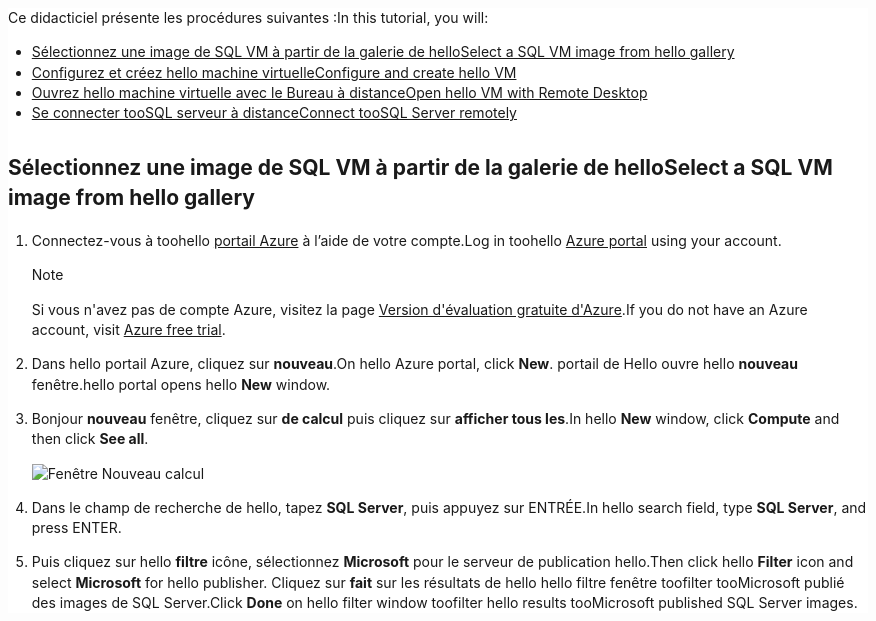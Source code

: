 <span data-ttu-id="c88ee-110">Ce didacticiel présente les procédures suivantes :</span><span class="sxs-lookup"><span data-stu-id="c88ee-110">In this tutorial, you will:</span></span>

* [<span data-ttu-id="c88ee-111">Sélectionnez une image de SQL VM à partir de la galerie de hello</span><span class="sxs-lookup"><span data-stu-id="c88ee-111">Select a SQL VM image from hello gallery</span></span>](#select-a-sql-vm-image-from-the-gallery)
* [<span data-ttu-id="c88ee-112">Configurez et créez hello machine virtuelle</span><span class="sxs-lookup"><span data-stu-id="c88ee-112">Configure and create hello VM</span></span>](#configure-the-vm)
* [<span data-ttu-id="c88ee-113">Ouvrez hello machine virtuelle avec le Bureau à distance</span><span class="sxs-lookup"><span data-stu-id="c88ee-113">Open hello VM with Remote Desktop</span></span>](#open-the-vm-with-remote-desktop)
* [<span data-ttu-id="c88ee-114">Se connecter tooSQL serveur à distance</span><span class="sxs-lookup"><span data-stu-id="c88ee-114">Connect tooSQL Server remotely</span></span>](#connect-to-sql-server-remotely)

## <a name="select-a-sql-vm-image-from-hello-gallery"></a><span data-ttu-id="c88ee-115">Sélectionnez une image de SQL VM à partir de la galerie de hello</span><span class="sxs-lookup"><span data-stu-id="c88ee-115">Select a SQL VM image from hello gallery</span></span>

1. <span data-ttu-id="c88ee-116">Connectez-vous à toohello [portail Azure](https://portal.azure.com) à l’aide de votre compte.</span><span class="sxs-lookup"><span data-stu-id="c88ee-116">Log in toohello [Azure portal](https://portal.azure.com) using your account.</span></span>

   > [!NOTE]
   > <span data-ttu-id="c88ee-117">Si vous n'avez pas de compte Azure, visitez la page [Version d'évaluation gratuite d'Azure](https://azure.microsoft.com/pricing/free-trial/).</span><span class="sxs-lookup"><span data-stu-id="c88ee-117">If you do not have an Azure account, visit [Azure free trial](https://azure.microsoft.com/pricing/free-trial/).</span></span>

2. <span data-ttu-id="c88ee-118">Dans hello portail Azure, cliquez sur **nouveau**.</span><span class="sxs-lookup"><span data-stu-id="c88ee-118">On hello Azure portal, click **New**.</span></span> <span data-ttu-id="c88ee-119">portail de Hello ouvre hello **nouveau** fenêtre.</span><span class="sxs-lookup"><span data-stu-id="c88ee-119">hello portal opens hello **New** window.</span></span>

3. <span data-ttu-id="c88ee-120">Bonjour **nouveau** fenêtre, cliquez sur **de calcul** puis cliquez sur **afficher tous les**.</span><span class="sxs-lookup"><span data-stu-id="c88ee-120">In hello **New** window, click **Compute** and then click **See all**.</span></span>

   ![Fenêtre Nouveau calcul](./media/virtual-machines-windows-portal-sql-server-provision/azure-new-compute-blade.png)

4. <span data-ttu-id="c88ee-122">Dans le champ de recherche de hello, tapez **SQL Server**, puis appuyez sur ENTRÉE.</span><span class="sxs-lookup"><span data-stu-id="c88ee-122">In hello search field, type **SQL Server**, and press ENTER.</span></span>

5. <span data-ttu-id="c88ee-123">Puis cliquez sur hello **filtre** icône, sélectionnez **Microsoft** pour le serveur de publication hello.</span><span class="sxs-lookup"><span data-stu-id="c88ee-123">Then click hello **Filter** icon and select **Microsoft** for hello publisher.</span></span> <span data-ttu-id="c88ee-124">Cliquez sur **fait** sur les résultats de hello hello filtre fenêtre toofilter tooMicrosoft publié des images de SQL Server.</span><span class="sxs-lookup"><span data-stu-id="c88ee-124">Click **Done** on hello filter window toofilter hello results tooMicrosoft published SQL Server images.</span></span>
